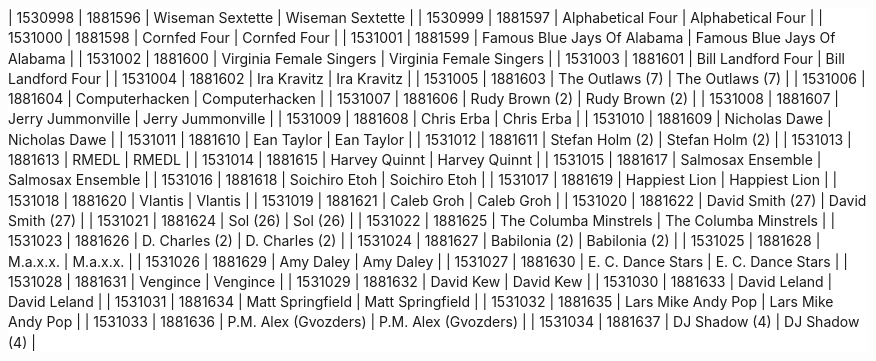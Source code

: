 | 1530998 | 1881596 | Wiseman Sextette | Wiseman Sextette |
| 1530999 | 1881597 | Alphabetical Four | Alphabetical Four |
| 1531000 | 1881598 | Cornfed Four | Cornfed Four |
| 1531001 | 1881599 | Famous Blue Jays Of Alabama | Famous Blue Jays Of Alabama |
| 1531002 | 1881600 | Virginia Female Singers | Virginia Female Singers |
| 1531003 | 1881601 | Bill Landford Four | Bill Landford Four |
| 1531004 | 1881602 | Ira Kravitz | Ira Kravitz |
| 1531005 | 1881603 | The Outlaws (7) | The Outlaws (7) |
| 1531006 | 1881604 | Computerhacken | Computerhacken |
| 1531007 | 1881606 | Rudy Brown (2) | Rudy Brown (2) |
| 1531008 | 1881607 | Jerry Jummonville | Jerry Jummonville |
| 1531009 | 1881608 | Chris Erba | Chris Erba |
| 1531010 | 1881609 | Nicholas Dawe | Nicholas Dawe |
| 1531011 | 1881610 | Ean Taylor | Ean Taylor |
| 1531012 | 1881611 | Stefan Holm (2) | Stefan Holm (2) |
| 1531013 | 1881613 | RMEDL | RMEDL |
| 1531014 | 1881615 | Harvey Quinnt | Harvey Quinnt |
| 1531015 | 1881617 | Salmosax Ensemble | Salmosax Ensemble |
| 1531016 | 1881618 | Soichiro Etoh | Soichiro Etoh |
| 1531017 | 1881619 | Happiest Lion | Happiest Lion |
| 1531018 | 1881620 | Vlantis | Vlantis |
| 1531019 | 1881621 | Caleb Groh | Caleb Groh |
| 1531020 | 1881622 | David Smith (27) | David Smith (27) |
| 1531021 | 1881624 | Sol (26) | Sol (26) |
| 1531022 | 1881625 | The Columba Minstrels | The Columba Minstrels |
| 1531023 | 1881626 | D. Charles (2) | D. Charles (2) |
| 1531024 | 1881627 | Babilonia (2) | Babilonia (2) |
| 1531025 | 1881628 | M.a.x.x. | M.a.x.x. |
| 1531026 | 1881629 | Amy Daley | Amy Daley |
| 1531027 | 1881630 | E. C. Dance Stars | E. C. Dance Stars |
| 1531028 | 1881631 | Vengince | Vengince |
| 1531029 | 1881632 | David Kew | David Kew |
| 1531030 | 1881633 | David Leland | David Leland |
| 1531031 | 1881634 | Matt Springfield | Matt Springfield |
| 1531032 | 1881635 | Lars Mike Andy Pop | Lars Mike Andy Pop |
| 1531033 | 1881636 | P.M. Alex (Gvozders) | P.M. Alex (Gvozders) |
| 1531034 | 1881637 | DJ Shadow (4) | DJ Shadow (4) |